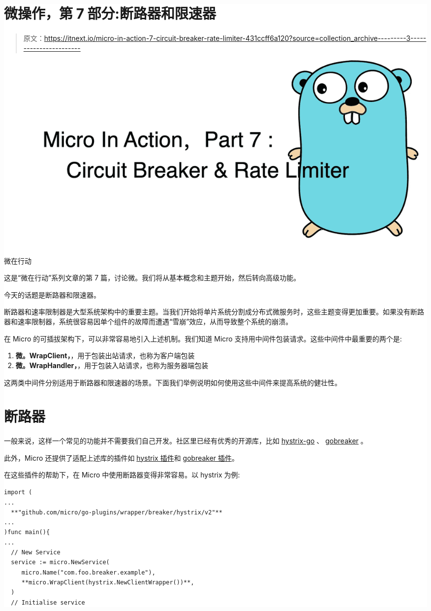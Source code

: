 # 微操作，第 7 部分:断路器和限速器

> 原文：<https://itnext.io/micro-in-action-7-circuit-breaker-rate-limiter-431ccff6a120?source=collection_archive---------3----------------------->

![](img/aaa42e605e2c79044446005132d2a3f8.png)

微在行动

这是“微在行动”系列文章的第 7 篇，讨论微。我们将从基本概念和主题开始，然后转向高级功能。

今天的话题是断路器和限速器。

断路器和速率限制器是大型系统架构中的重要主题。当我们开始将单片系统分割成分布式微服务时，这些主题变得更加重要。如果没有断路器和速率限制器，系统很容易因单个组件的故障而遭遇“雪崩”效应，从而导致整个系统的崩溃。

在 Micro 的可插拔架构下，可以非常容易地引入上述机制。我们知道 Micro 支持用中间件包装请求。这些中间件中最重要的两个是:

1.  **微。WrapClient，**，用于包装出站请求，也称为客户端包装
2.  **微。WrapHandler，**，用于包装入站请求，也称为服务器端包装

这两类中间件分别适用于断路器和限速器的场景。下面我们举例说明如何使用这些中间件来提高系统的健壮性。

# 断路器

一般来说，这样一个常见的功能并不需要我们自己开发。社区里已经有优秀的开源库，比如 [hystrix-go](https://github.com/afex/hystrix-go/) 、 [gobreaker](https://github.com/sony/gobreaker) 。

此外，Micro 还提供了适配上述库的插件如 [hystrix 插件](https://github.com/micro/go-plugins/tree/master/wrapper/breaker/hystrix)和 [gobreaker 插件](https://github.com/micro/go-plugins/tree/master/wrapper/breaker/gobreaker)。

在这些插件的帮助下，在 Micro 中使用断路器变得非常容易。以 hystrix 为例:

```
import (
...
  **"github.com/micro/go-plugins/wrapper/breaker/hystrix/v2"**
...
)func main(){
...
  // New Service
  service := micro.NewService(
     micro.Name("com.foo.breaker.example"),
     **micro.WrapClient(hystrix.NewClientWrapper())**,
  )
  // Initialise service
```